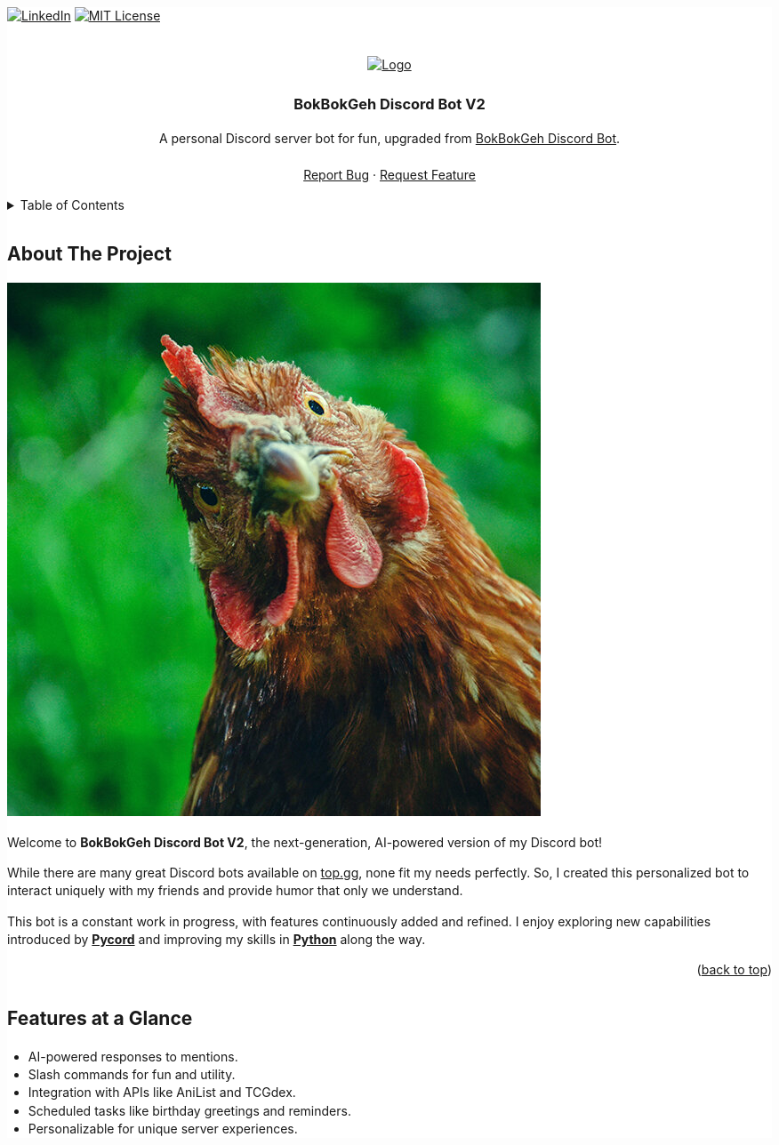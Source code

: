 <div id="top"/>

[![LinkedIn][linkedin-shield]][linkedin-url]
[![MIT License][license-shield]][license-url]


<br />
<div align="center">
  <a href="https://discord.com">
    <img src="https://discord.com/assets/3437c10597c1526c3dbd98c737c2bcae.svg" alt="Logo" width="80" height="80">
  </a>

  <h3 align="center">BokBokGeh Discord Bot V2</h3>

  <p align="center">
    A personal Discord server bot for fun, upgraded from <a href="https://github.com/BernardWong97/Discord-Bot">BokBokGeh Discord Bot</a>.
    <br />
    <br />
    <a href="https://github.com/BernardWong97/Discord-Bot-V2/issues">Report Bug</a>
    ·
    <a href="https://github.com/BernardWong97/Discord-Bot-V2/issues">Request Feature</a>
  </p>
</div>


<details><summary>Table of Contents</summary></details>


## About The Project

[![Product Name Screen Shot][product-screenshot]](https://github.com/BernardWong97/Discord-Bot-V2)

Welcome to <b>BokBokGeh Discord Bot V2</b>, the next-generation, AI-powered version of my Discord bot!

While there are many great Discord bots available on <a href="https://top.gg">top.gg</a>, none fit my needs perfectly. So, I created this personalized bot to interact uniquely with my friends and provide humor that only we understand.

This bot is a constant work in progress, with features continuously added and refined. I enjoy exploring new capabilities introduced by <a href="https://pycord.dev/">**Pycord**</a> and improving my skills in <a href="https://www.python.org/">**Python**</a> along the way.


<p align="right">(<a href="#top">back to top</a>)</p>


## Features at a Glance

* AI-powered responses to mentions.
* Slash commands for fun and utility.
* Integration with APIs like AniList and TCGdex.
* Scheduled tasks like birthday greetings and reminders.
* Personalizable for unique server experiences.



[license-shield]: https://img.shields.io/github/license/BernardWong97/Discord-Bot-V2?style=for-the-badge
[license-url]: https://github.com/BernardWong97/Discord-Bot-V2/blob/main/LICENSE
[linkedin-shield]: https://img.shields.io/badge/LinkedIn-World?style=for-the-badge&logo=linkedin&color=0A66C2
[linkedin-url]: https://www.linkedin.com/in/bernard-wong-404231152/
[product-screenshot]: attachments/profile_picture.jpeg
[github-bot]: https://github.com/BernardWong97/Discord-Bot-V2
[github-me]: https://github.com/BernardWong97